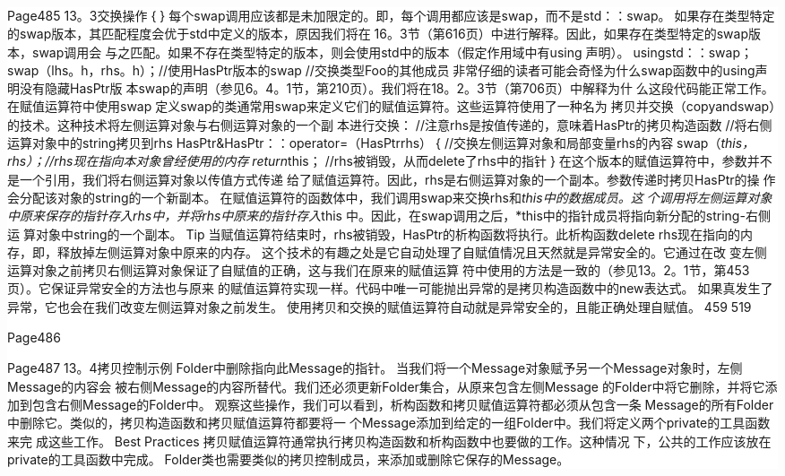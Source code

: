Page485
13。3交换操作
{
}
每个swap调用应该都是未加限定的。即，每个调用都应该是swap，而不是std：：swap。
如果存在类型特定的swap版本，其匹配程度会优于std中定义的版本，原因我们将在
16。3节（第616页）中进行解释。因此，如果存在类型特定的swap版本，swap调用会
与之匹配。如果不存在类型特定的版本，则会使用std中的版本（假定作用域中有using
声明）。
usingstd：：swap；
swap（lhs。h，rhs。h）；//使用HasPtr版本的swap
//交换类型Foo的其他成员
非常仔细的读者可能会奇怪为什么swap函数中的using声明没有隐藏HasPtr版
本swap的声明（参见6。4。1节，第210页）。我们将在18。2。3节（第706页）中解释为什
么这段代码能正常工作。
在赋值运算符中使用swap
定义swap的类通常用swap来定义它们的赋值运算符。这些运算符使用了一种名为
拷贝并交换（copyandswap）的技术。这种技术将左侧运算对象与右侧运算对象的一个副
本进行交换：
//注意rhs是按值传递的，意味着HasPtr的拷贝构造函数
//将右侧运算对象中的string拷贝到rhs
HasPtr&HasPtr：：operator=（HasPtrrhs）
{
//交换左侧运算对象和局部变量rhs的內容
swap（*this，rhs）；//rhs现在指向本对象曾经使用的内存
return*this；
//rhs被销毁，从而delete了rhs中的指针
}
在这个版本的赋值运算符中，参数并不是一个引用，我们将右侧运算对象以传值方式传递
给了赋值运算符。因此，rhs是右侧运算对象的一个副本。参数传递时拷贝HasPtr的操
作会分配该对象的string的一个新副本。
在赋值运算符的函数体中，我们调用swap来交换rhs和*this中的数据成员。这
个调用将左侧运算对象中原来保存的指针存入rhs中，并将rhs中原来的指针存入*this
中。因此，在swap调用之后，*this中的指针成员将指向新分配的string-右侧运
算对象中string的一个副本。
Tip
当赋值运算符结束时，rhs被销毁，HasPtr的析构函数将执行。此析构函数delete
rhs现在指向的内存，即，释放掉左侧运算对象中原来的内存。
这个技术的有趣之处是它自动处理了自赋值情况且天然就是异常安全的。它通过在改
变左侧运算对象之前拷贝右侧运算对象保证了自赋值的正确，这与我们在原来的赋值运算
符中使用的方法是一致的（参见13。2。1节，第453页）。它保证异常安全的方法也与原来
的赋值运算符实现一样。代码中唯一可能抛出异常的是拷贝构造函数中的new表达式。
如果真发生了异常，它也会在我们改变左侧运算对象之前发生。
使用拷贝和交换的赋值运算符自动就是异常安全的，且能正确处理自赋值。
459
519

Page486


Page487
13。4拷贝控制示例
Folder中删除指向此Message的指针。
当我们将一个Message对象赋予另一个Message对象时，左侧Message的内容会
被右侧Message的内容所替代。我们还必须更新Folder集合，从原来包含左侧Message
的Folder中将它删除，并将它添加到包含右侧Message的Folder中。
观察这些操作，我们可以看到，析构函数和拷贝赋值运算符都必须从包含一条
Message的所有Folder中删除它。类似的，拷贝构造函数和拷贝赋值运算符都要将一
个Message添加到给定的一组Folder中。我们将定义两个private的工具函数来完
成这些工作。
Best
Practices
拷贝赋值运算符通常执行拷贝构造函数和析构函数中也要做的工作。这种情况
下，公共的工作应该放在private的工具函数中完成。
Folder类也需要类似的拷贝控制成员，来添加或删除它保存的Message。